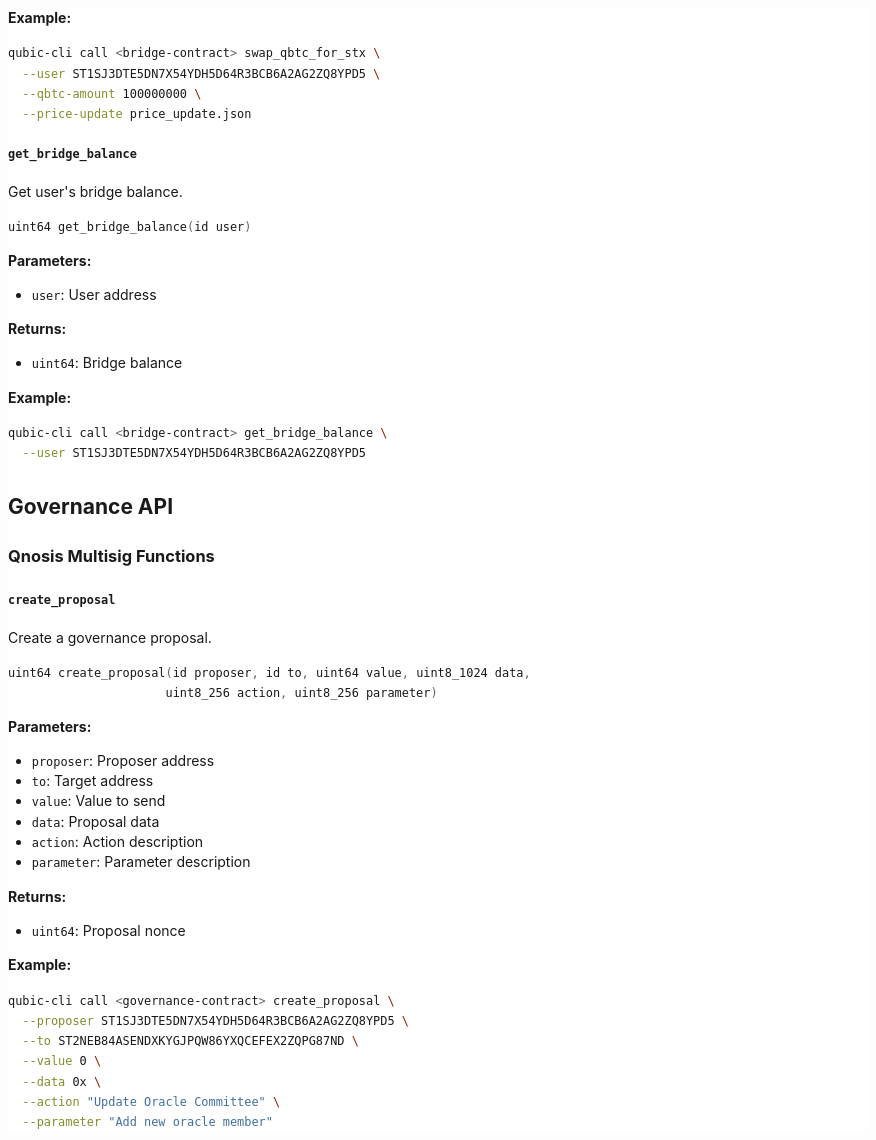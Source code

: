 **Example:**
```bash
qubic-cli call <bridge-contract> swap_qbtc_for_stx \
  --user ST1SJ3DTE5DN7X54YDH5D64R3BCB6A2AG2ZQ8YPD5 \
  --qbtc-amount 100000000 \
  --price-update price_update.json
```

#### `get_bridge_balance`
Get user's bridge balance.

```cpp
uint64 get_bridge_balance(id user)
```

**Parameters:**
- `user`: User address

**Returns:**
- `uint64`: Bridge balance

**Example:**
```bash
qubic-cli call <bridge-contract> get_bridge_balance \
  --user ST1SJ3DTE5DN7X54YDH5D64R3BCB6A2AG2ZQ8YPD5
```

## Governance API

### Qnosis Multisig Functions

#### `create_proposal`
Create a governance proposal.

```cpp
uint64 create_proposal(id proposer, id to, uint64 value, uint8_1024 data, 
                      uint8_256 action, uint8_256 parameter)
```

**Parameters:**
- `proposer`: Proposer address
- `to`: Target address
- `value`: Value to send
- `data`: Proposal data
- `action`: Action description
- `parameter`: Parameter description

**Returns:**
- `uint64`: Proposal nonce

**Example:**
```bash
qubic-cli call <governance-contract> create_proposal \
  --proposer ST1SJ3DTE5DN7X54YDH5D64R3BCB6A2AG2ZQ8YPD5 \
  --to ST2NEB84ASENDXKYGJPQW86YXQCEFEX2ZQPG87ND \
  --value 0 \
  --data 0x \
  --action "Update Oracle Committee" \
  --parameter "Add new oracle member"
```
